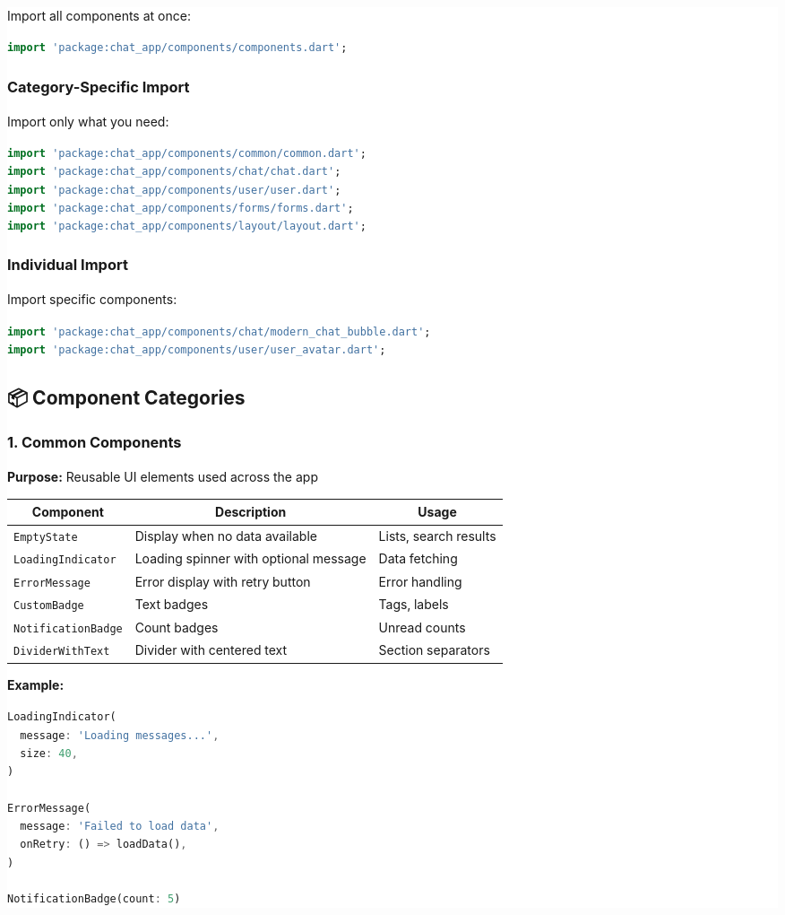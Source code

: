 Import all components at once:
```dart
import 'package:chat_app/components/components.dart';
```

### Category-Specific Import

Import only what you need:
```dart
import 'package:chat_app/components/common/common.dart';
import 'package:chat_app/components/chat/chat.dart';
import 'package:chat_app/components/user/user.dart';
import 'package:chat_app/components/forms/forms.dart';
import 'package:chat_app/components/layout/layout.dart';
```

### Individual Import

Import specific components:
```dart
import 'package:chat_app/components/chat/modern_chat_bubble.dart';
import 'package:chat_app/components/user/user_avatar.dart';
```

## 📦 Component Categories

### 1. Common Components

**Purpose:** Reusable UI elements used across the app

| Component | Description | Usage |
|-----------|-------------|-------|
| `EmptyState` | Display when no data available | Lists, search results |
| `LoadingIndicator` | Loading spinner with optional message | Data fetching |
| `ErrorMessage` | Error display with retry button | Error handling |
| `CustomBadge` | Text badges | Tags, labels |
| `NotificationBadge` | Count badges | Unread counts |
| `DividerWithText` | Divider with centered text | Section separators |

**Example:**
```dart
LoadingIndicator(
  message: 'Loading messages...',
  size: 40,
)

ErrorMessage(
  message: 'Failed to load data',
  onRetry: () => loadData(),
)

NotificationBadge(count: 5)
```
